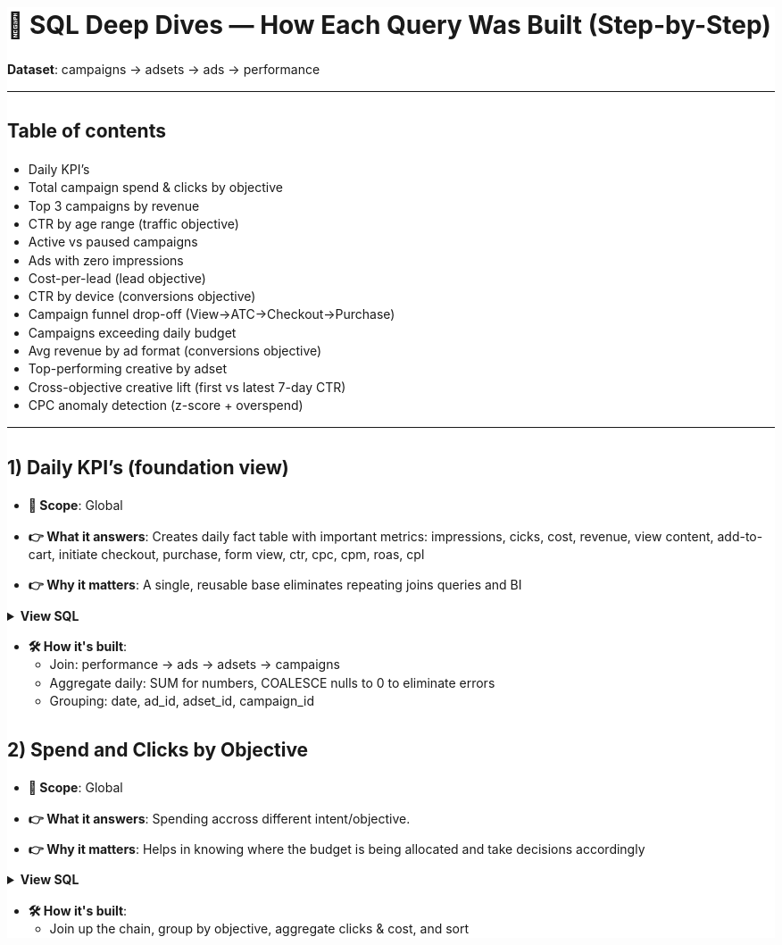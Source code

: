 # 📘 SQL Deep Dives — How Each Query Was Built (Step-by-Step)

**Dataset**: campaigns → adsets → ads → performance

---

## Table of contents
- Daily KPI’s
- Total campaign spend & clicks by objective
- Top 3 campaigns by revenue
- CTR by age range (traffic objective)
- Active vs paused campaigns
- Ads with zero impressions
- Cost-per-lead (lead objective)
- CTR by device (conversions objective)
- Campaign funnel drop-off (View→ATC→Checkout→Purchase)
- Campaigns exceeding daily budget
- Avg revenue by ad format (conversions objective)
- Top-performing creative by adset
- Cross-objective creative lift (first vs latest 7-day CTR)
- CPC anomaly detection (z-score + overspend)

---

## 1) Daily KPI’s (foundation view)
- **🎯 Scope**: Global

- **👉 What it answers**: 
Creates daily fact table with important metrics: impressions, cicks, cost, revenue, view content, add-to-cart, initiate checkout, purchase, form view, ctr, cpc, cpm, roas, cpl

- **👉 Why it matters**: A single, reusable base eliminates repeating joins queries and BI

<details><summary><b> View SQL</b></summary></details>

- **🛠️ How it's built**:
  - Join: performance → ads → adsets → campaigns
  - Aggregate daily: SUM for numbers, COALESCE nulls to 0 to eliminate errors
  - Grouping: date, ad_id, adset_id, campaign_id

## 2) Spend and Clicks by Objective
- **🎯 Scope**: Global

- **👉 What it answers**: Spending accross different intent/objective.

- **👉 Why it matters**: Helps in knowing where the budget is being allocated and take decisions accordingly

<details><summary><b> View SQL</b></summary></details>

- **🛠️ How it's built**:
  - Join up the chain, group by objective, aggregate clicks & cost, and sort
